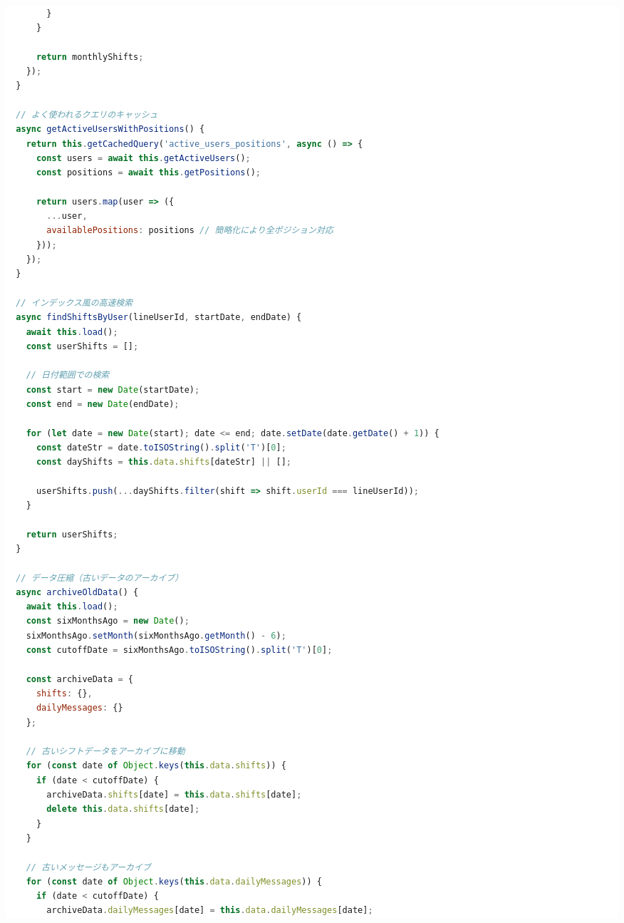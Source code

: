 ```javascript
        }
      }
      
      return monthlyShifts;
    });
  }

  // よく使われるクエリのキャッシュ
  async getActiveUsersWithPositions() {
    return this.getCachedQuery('active_users_positions', async () => {
      const users = await this.getActiveUsers();
      const positions = await this.getPositions();
      
      return users.map(user => ({
        ...user,
        availablePositions: positions // 簡略化により全ポジション対応
      }));
    });
  }

  // インデックス風の高速検索
  async findShiftsByUser(lineUserId, startDate, endDate) {
    await this.load();
    const userShifts = [];
    
    // 日付範囲での検索
    const start = new Date(startDate);
    const end = new Date(endDate);
    
    for (let date = new Date(start); date <= end; date.setDate(date.getDate() + 1)) {
      const dateStr = date.toISOString().split('T')[0];
      const dayShifts = this.data.shifts[dateStr] || [];
      
      userShifts.push(...dayShifts.filter(shift => shift.userId === lineUserId));
    }
    
    return userShifts;
  }

  // データ圧縮（古いデータのアーカイブ）
  async archiveOldData() {
    await this.load();
    const sixMonthsAgo = new Date();
    sixMonthsAgo.setMonth(sixMonthsAgo.getMonth() - 6);
    const cutoffDate = sixMonthsAgo.toISOString().split('T')[0];
    
    const archiveData = {
      shifts: {},
      dailyMessages: {}
    };
    
    // 古いシフトデータをアーカイブに移動
    for (const date of Object.keys(this.data.shifts)) {
      if (date < cutoffDate) {
        archiveData.shifts[date] = this.data.shifts[date];
        delete this.data.shifts[date];
      }
    }
    
    // 古いメッセージもアーカイブ
    for (const date of Object.keys(this.data.dailyMessages)) {
      if (date < cutoffDate) {
        archiveData.dailyMessages[date] = this.data.dailyMessages[date];
```